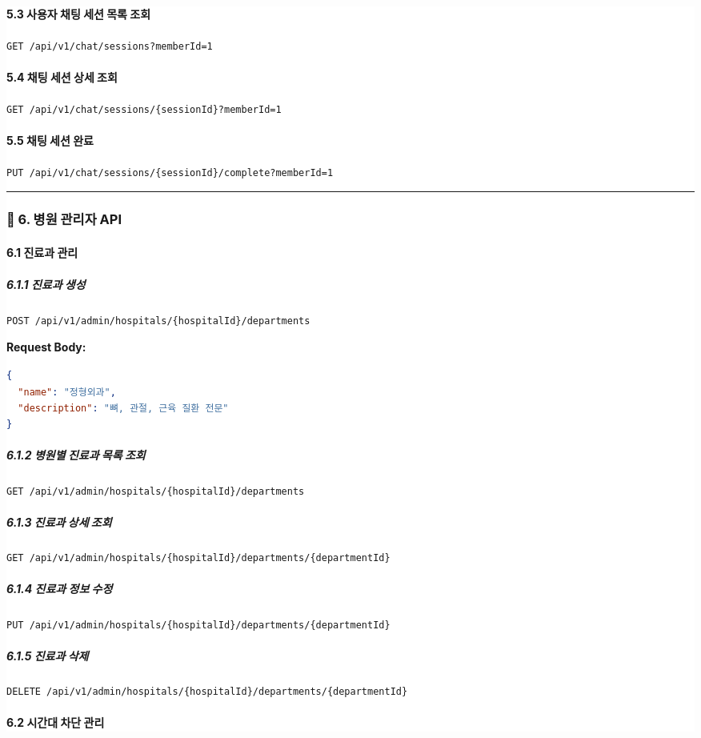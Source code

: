 #### 5.3 사용자 채팅 세션 목록 조회
```http
GET /api/v1/chat/sessions?memberId=1
```

#### 5.4 채팅 세션 상세 조회
```http
GET /api/v1/chat/sessions/{sessionId}?memberId=1
```

#### 5.5 채팅 세션 완료
```http
PUT /api/v1/chat/sessions/{sessionId}/complete?memberId=1
```

---

### 🏥 6. 병원 관리자 API

#### 6.1 진료과 관리

##### 6.1.1 진료과 생성
```http
POST /api/v1/admin/hospitals/{hospitalId}/departments
```

**Request Body:**
```json
{
  "name": "정형외과",
  "description": "뼈, 관절, 근육 질환 전문"
}
```

##### 6.1.2 병원별 진료과 목록 조회
```http
GET /api/v1/admin/hospitals/{hospitalId}/departments
```

##### 6.1.3 진료과 상세 조회
```http
GET /api/v1/admin/hospitals/{hospitalId}/departments/{departmentId}
```

##### 6.1.4 진료과 정보 수정
```http
PUT /api/v1/admin/hospitals/{hospitalId}/departments/{departmentId}
```

##### 6.1.5 진료과 삭제
```http
DELETE /api/v1/admin/hospitals/{hospitalId}/departments/{departmentId}
```

#### 6.2 시간대 차단 관리
